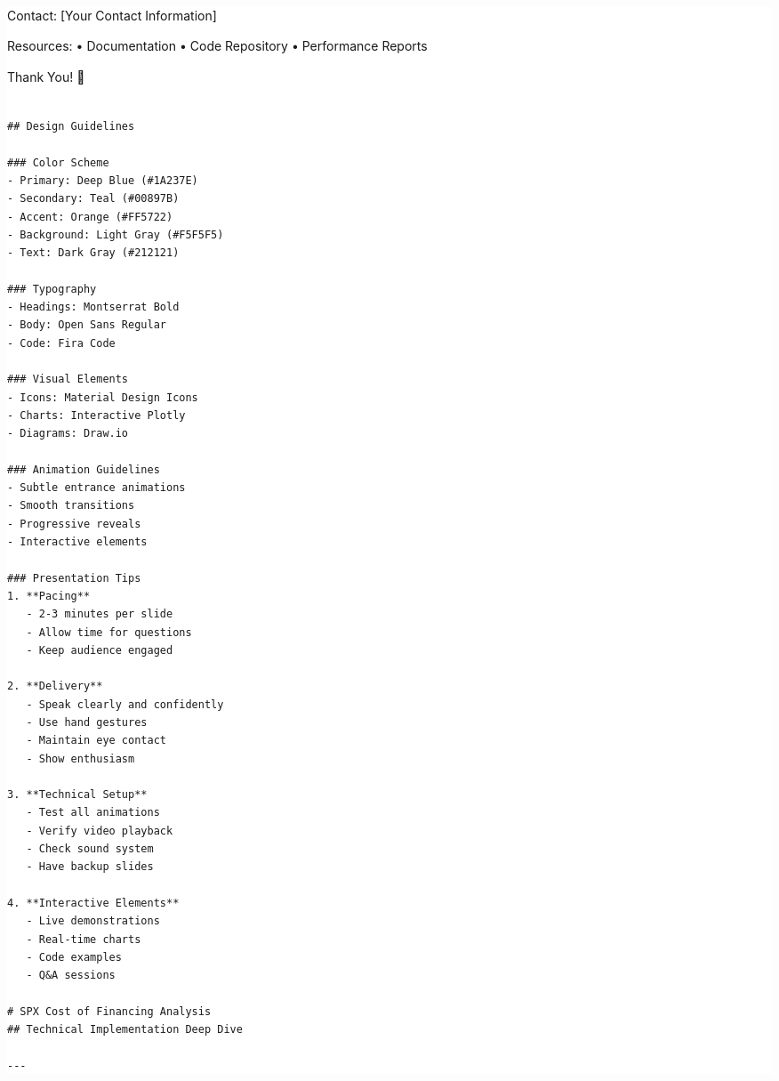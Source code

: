 Contact:
[Your Contact Information]

Resources:
• Documentation
• Code Repository
• Performance Reports

Thank You! 🙏
```

## Design Guidelines

### Color Scheme
- Primary: Deep Blue (#1A237E)
- Secondary: Teal (#00897B)
- Accent: Orange (#FF5722)
- Background: Light Gray (#F5F5F5)
- Text: Dark Gray (#212121)

### Typography
- Headings: Montserrat Bold
- Body: Open Sans Regular
- Code: Fira Code

### Visual Elements
- Icons: Material Design Icons
- Charts: Interactive Plotly
- Diagrams: Draw.io

### Animation Guidelines
- Subtle entrance animations
- Smooth transitions
- Progressive reveals
- Interactive elements

### Presentation Tips
1. **Pacing**
   - 2-3 minutes per slide
   - Allow time for questions
   - Keep audience engaged

2. **Delivery**
   - Speak clearly and confidently
   - Use hand gestures
   - Maintain eye contact
   - Show enthusiasm

3. **Technical Setup**
   - Test all animations
   - Verify video playback
   - Check sound system
   - Have backup slides

4. **Interactive Elements**
   - Live demonstrations
   - Real-time charts
   - Code examples
   - Q&A sessions 

# SPX Cost of Financing Analysis
## Technical Implementation Deep Dive

---

```
